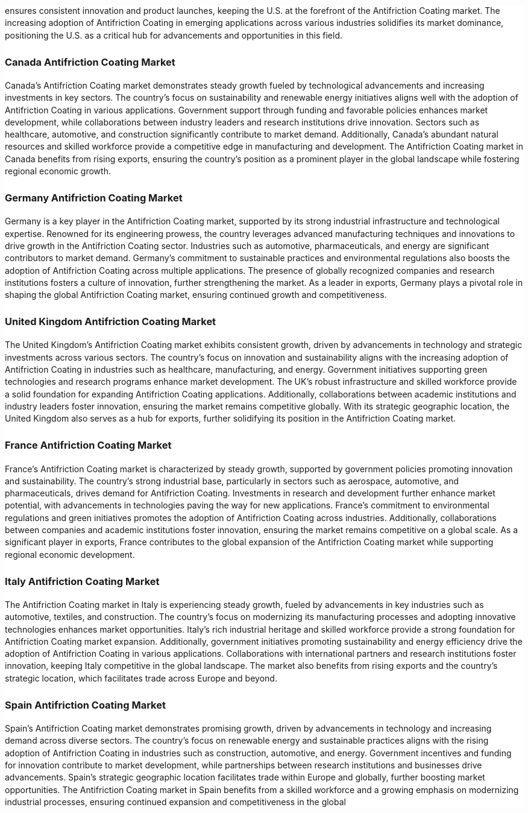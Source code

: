 ensures consistent innovation and product launches, keeping the U.S. at the forefront of the Antifriction Coating market. The increasing adoption of Antifriction Coating in emerging applications across various industries solidifies its market dominance, positioning the U.S. as a critical hub for advancements and opportunities in this field.</p><h3>Canada Antifriction Coating Market</h3><p>Canada&rsquo;s Antifriction Coating market demonstrates steady growth fueled by technological advancements and increasing investments in key sectors. The country&rsquo;s focus on sustainability and renewable energy initiatives aligns well with the adoption of Antifriction Coating in various applications. Government support through funding and favorable policies enhances market development, while collaborations between industry leaders and research institutions drive innovation. Sectors such as healthcare, automotive, and construction significantly contribute to market demand. Additionally, Canada&rsquo;s abundant natural resources and skilled workforce provide a competitive edge in manufacturing and development. The Antifriction Coating market in Canada benefits from rising exports, ensuring the country&rsquo;s position as a prominent player in the global landscape while fostering regional economic growth.</p><h3>Germany Antifriction Coating Market</h3><p>Germany is a key player in the Antifriction Coating market, supported by its strong industrial infrastructure and technological expertise. Renowned for its engineering prowess, the country leverages advanced manufacturing techniques and innovations to drive growth in the Antifriction Coating sector. Industries such as automotive, pharmaceuticals, and energy are significant contributors to market demand. Germany&rsquo;s commitment to sustainable practices and environmental regulations also boosts the adoption of Antifriction Coating across multiple applications. The presence of globally recognized companies and research institutions fosters a culture of innovation, further strengthening the market. As a leader in exports, Germany plays a pivotal role in shaping the global Antifriction Coating market, ensuring continued growth and competitiveness.</p><h3>United Kingdom Antifriction Coating Market</h3><p>The United Kingdom&rsquo;s Antifriction Coating market exhibits consistent growth, driven by advancements in technology and strategic investments across various sectors. The country&rsquo;s focus on innovation and sustainability aligns with the increasing adoption of Antifriction Coating in industries such as healthcare, manufacturing, and energy. Government initiatives supporting green technologies and research programs enhance market development. The UK&rsquo;s robust infrastructure and skilled workforce provide a solid foundation for expanding Antifriction Coating applications. Additionally, collaborations between academic institutions and industry leaders foster innovation, ensuring the market remains competitive globally. With its strategic geographic location, the United Kingdom also serves as a hub for exports, further solidifying its position in the Antifriction Coating market.</p><h3>France Antifriction Coating Market</h3><p>France&rsquo;s Antifriction Coating market is characterized by steady growth, supported by government policies promoting innovation and sustainability. The country&rsquo;s strong industrial base, particularly in sectors such as aerospace, automotive, and pharmaceuticals, drives demand for Antifriction Coating. Investments in research and development further enhance market potential, with advancements in technologies paving the way for new applications. France&rsquo;s commitment to environmental regulations and green initiatives promotes the adoption of Antifriction Coating across industries. Additionally, collaborations between companies and academic institutions foster innovation, ensuring the market remains competitive on a global scale. As a significant player in exports, France contributes to the global expansion of the Antifriction Coating market while supporting regional economic development.</p><h3>Italy Antifriction Coating Market</h3><p>The Antifriction Coating market in Italy is experiencing steady growth, fueled by advancements in key industries such as automotive, textiles, and construction. The country&rsquo;s focus on modernizing its manufacturing processes and adopting innovative technologies enhances market opportunities. Italy&rsquo;s rich industrial heritage and skilled workforce provide a strong foundation for Antifriction Coating market expansion. Additionally, government initiatives promoting sustainability and energy efficiency drive the adoption of Antifriction Coating in various applications. Collaborations with international partners and research institutions foster innovation, keeping Italy competitive in the global landscape. The market also benefits from rising exports and the country&rsquo;s strategic location, which facilitates trade across Europe and beyond.</p><h3>Spain Antifriction Coating Market</h3><p>Spain&rsquo;s Antifriction Coating market demonstrates promising growth, driven by advancements in technology and increasing demand across diverse sectors. The country&rsquo;s focus on renewable energy and sustainable practices aligns with the rising adoption of Antifriction Coating in industries such as construction, automotive, and energy. Government incentives and funding for innovation contribute to market development, while partnerships between research institutions and businesses drive advancements. Spain&rsquo;s strategic geographic location facilitates trade within Europe and globally, further boosting market opportunities. The Antifriction Coating market in Spain benefits from a skilled workforce and a growing emphasis on modernizing industrial processes, ensuring continued expansion and competitiveness in the global